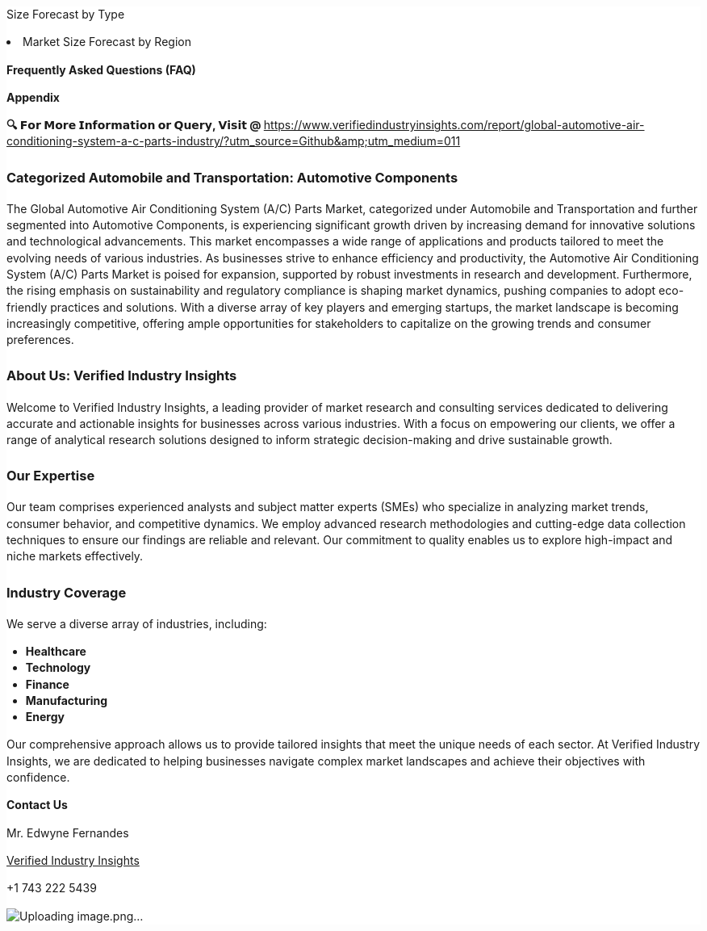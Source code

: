 Size Forecast by Type</li><li>Market Size Forecast by Region</li></ul><p><strong>Frequently Asked Questions (FAQ)</strong></p><p><strong>Appendix<br /></strong></p><p><strong>🔍 𝗙𝗼𝗿 𝗠𝗼𝗿𝗲 𝗜𝗻𝗳𝗼𝗿𝗺𝗮𝘁𝗶𝗼𝗻 𝗼𝗿 𝗤𝘂𝗲𝗿𝘆, 𝗩𝗶𝘀𝗶𝘁 @ </strong><a href="https://www.verifiedindustryinsights.com/report/global-automotive-air-conditioning-system-a-c-parts-industry/?utm_source=Github&amp;utm_medium=011">https://www.verifiedindustryinsights.com/report/global-automotive-air-conditioning-system-a-c-parts-industry/?utm_source=Github&amp;utm_medium=011</a>&nbsp;</p><h3>Categorized Automobile and Transportation: Automotive Components </h3><p>The Global Automotive Air Conditioning System (A/C) Parts Market, categorized under Automobile and Transportation and further segmented into Automotive Components, is experiencing significant growth driven by increasing demand for innovative solutions and technological advancements. This market encompasses a wide range of applications and products tailored to meet the evolving needs of various industries. As businesses strive to enhance efficiency and productivity, the Automotive Air Conditioning System (A/C) Parts Market is poised for expansion, supported by robust investments in research and development. Furthermore, the rising emphasis on sustainability and regulatory compliance is shaping market dynamics, pushing companies to adopt eco-friendly practices and solutions. With a diverse array of key players and emerging startups, the market landscape is becoming increasingly competitive, offering ample opportunities for stakeholders to capitalize on the growing trends and consumer preferences.</p><h3>About Us: Verified Industry Insights</h3><p>Welcome to Verified Industry Insights, a leading provider of market research and consulting services dedicated to delivering accurate and actionable insights for businesses across various industries. With a focus on empowering our clients, we offer a range of analytical research solutions designed to inform strategic decision-making and drive sustainable growth.</p><h3>Our Expertise</h3><p>Our team comprises experienced analysts and subject matter experts (SMEs) who specialize in analyzing market trends, consumer behavior, and competitive dynamics. We employ advanced research methodologies and cutting-edge data collection techniques to ensure our findings are reliable and relevant. Our commitment to quality enables us to explore high-impact and niche markets effectively.</p><h3>Industry Coverage</h3><p>We serve a diverse array of industries, including:</p><ul><li><strong>Healthcare</strong></li><li><strong>Technology</strong></li><li><strong>Finance</strong></li><li><strong>Manufacturing</strong></li><li><strong>Energy</strong></li></ul><p>Our comprehensive approach allows us to provide tailored insights that meet the unique needs of each sector. At Verified Industry Insights, we are dedicated to helping businesses navigate complex market landscapes and achieve their objectives with confidence.</p><p><strong>Contact Us</strong></p><p>Mr. Edwyne Fernandes</p><p><a href="https://www.verifiedindustryinsights.com/">Verified Industry Insights</a></p><p>+1 743 222 5439</p>
![Uploading image.png…]()
